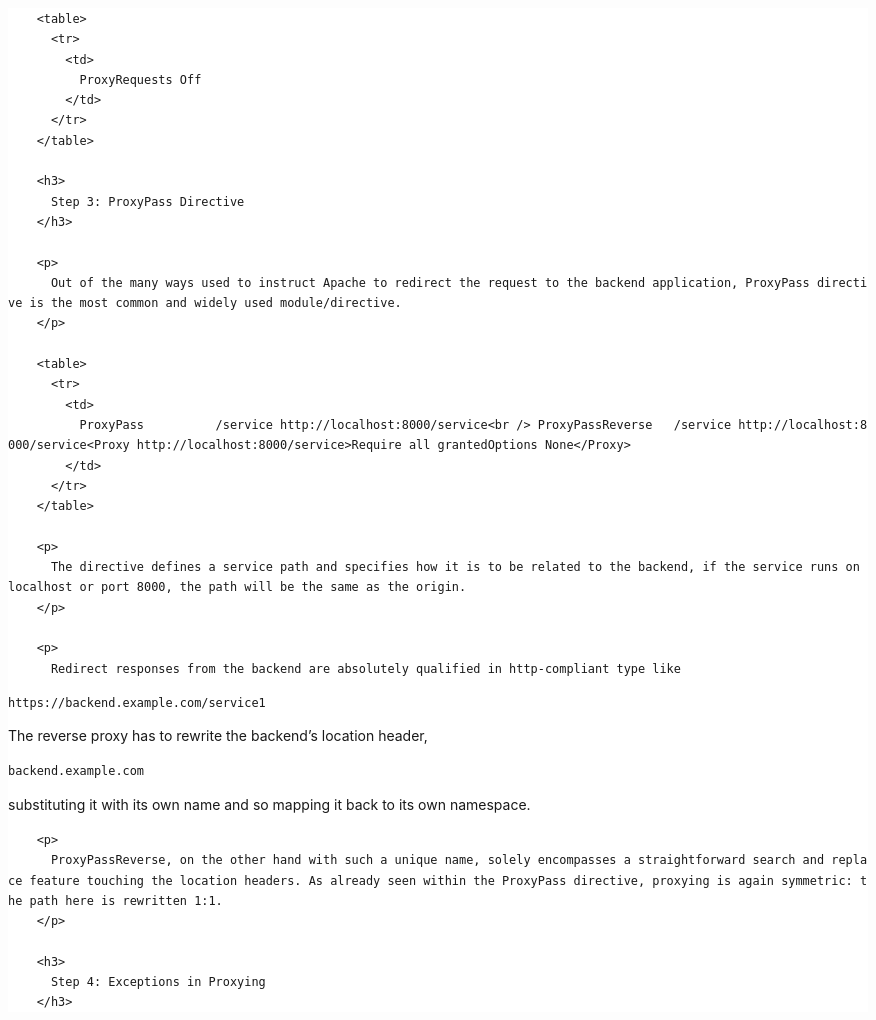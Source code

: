         <table>
          <tr>
            <td>
              ProxyRequests Off
            </td>
          </tr>
        </table>
        
        <h3>
          Step 3: ProxyPass Directive
        </h3>
        
        <p>
          Out of the many ways used to instruct Apache to redirect the request to the backend application, ProxyPass directive is the most common and widely used module/directive.
        </p>
        
        <table>
          <tr>
            <td>
              ProxyPass          /service http://localhost:8000/service<br /> ProxyPassReverse   /service http://localhost:8000/service<Proxy http://localhost:8000/service>Require all grantedOptions None</Proxy>
            </td>
          </tr>
        </table>
        
        <p>
          The directive defines a service path and specifies how it is to be related to the backend, if the service runs on localhost or port 8000, the path will be the same as the origin.
        </p>
        
        <p>
          Redirect responses from the backend are absolutely qualified in http-compliant type like 

```
https://backend.example.com/service1
```

 The reverse proxy has to rewrite the backend’s location header, 

```
backend.example.com
```

substituting it with its own name and so mapping it back to its own namespace.
        </p>
        
        <p>
          ProxyPassReverse, on the other hand with such a unique name, solely encompasses a straightforward search and replace feature touching the location headers. As already seen within the ProxyPass directive, proxying is again symmetric: the path here is rewritten 1:1.
        </p>
        
        <h3>
          Step 4: Exceptions in Proxying
        </h3>
        